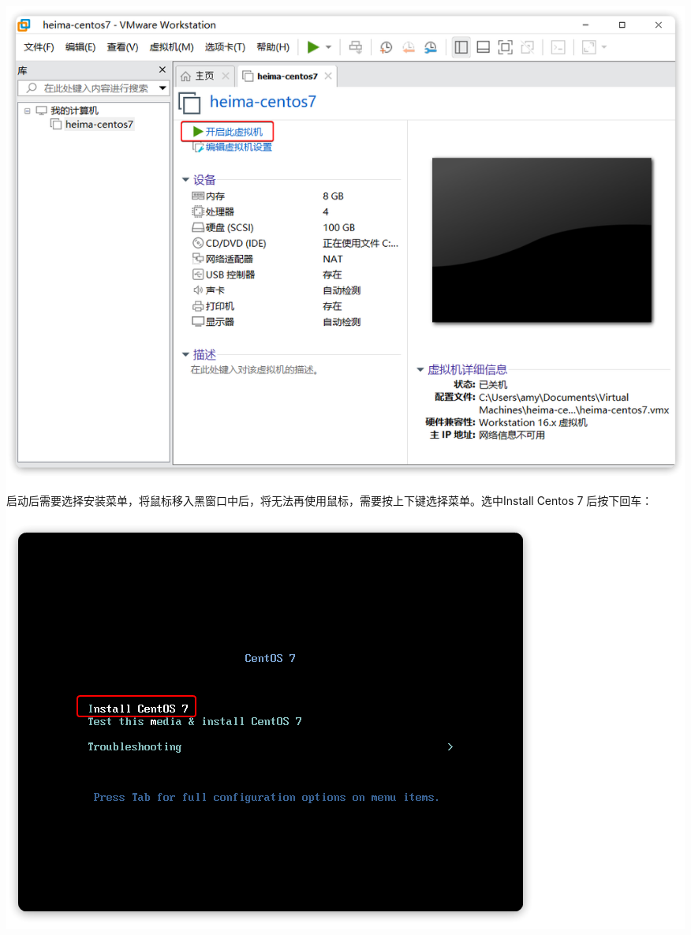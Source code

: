 ![img](./Docker-Learning-Local.assets/1732518736066-22-1732518818911-332.png)

启动后需要选择安装菜单，将鼠标移入黑窗口中后，将无法再使用鼠标，需要按上下键选择菜单。选中Install Centos 7 后按下回车：

![img](./Docker-Learning-Local.assets/1732518736066-23-1732518818911-335.png)
